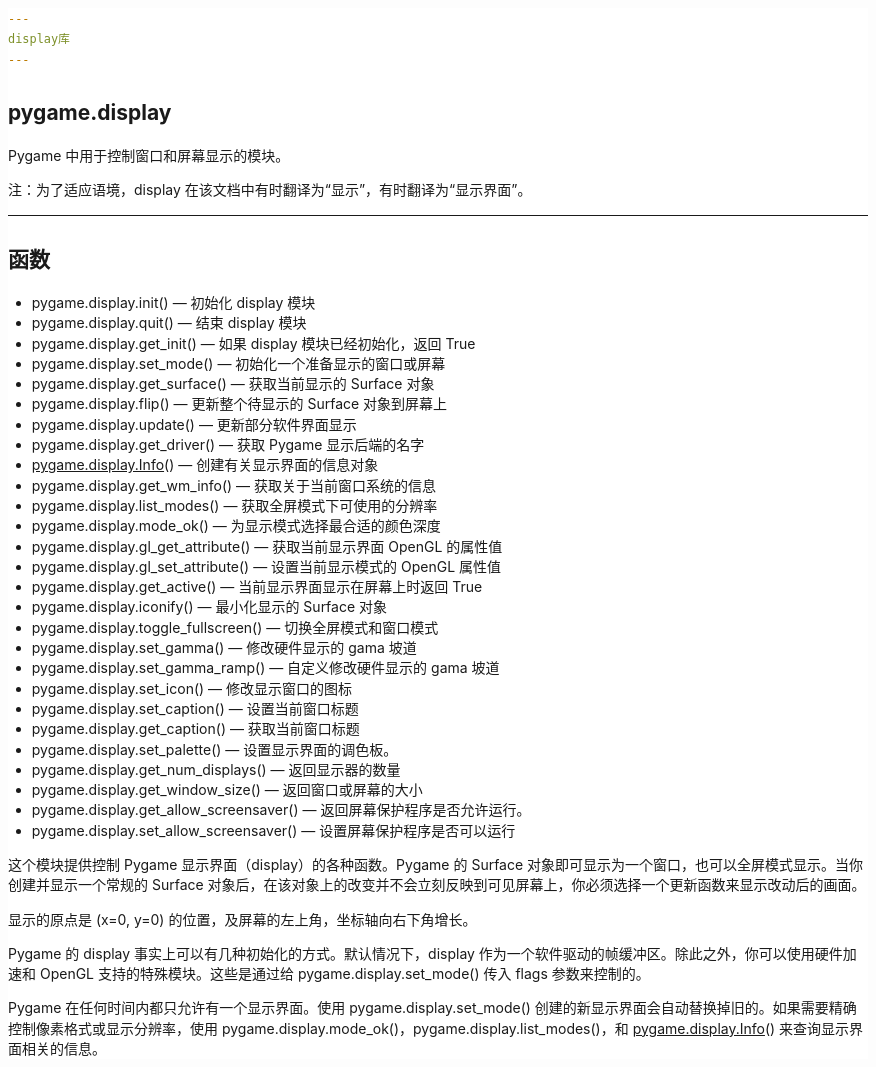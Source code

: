 ```yaml
---
display库
---
```


## **pygame.display**

Pygame 中用于控制窗口和屏幕显示的模块。

注：为了适应语境，display 在该文档中有时翻译为“显示”，有时翻译为“显示界面”。

---

## **函数**

- pygame.display.init() — 初始化 display 模块
- pygame.display.quit() — 结束 display 模块
- pygame.display.get_init() — 如果 display 模块已经初始化，返回 True
- pygame.display.set_mode() — 初始化一个准备显示的窗口或屏幕
- pygame.display.get_surface() — 获取当前显示的 Surface 对象
- pygame.display.flip() — 更新整个待显示的 Surface 对象到屏幕上
- pygame.display.update() — 更新部分软件界面显示
- pygame.display.get_driver() — 获取 Pygame 显示后端的名字
- [pygame.display.Info](http://pygame.display.info/)() — 创建有关显示界面的信息对象
- pygame.display.get_wm_info() — 获取关于当前窗口系统的信息
- pygame.display.list_modes() — 获取全屏模式下可使用的分辨率
- pygame.display.mode_ok() — 为显示模式选择最合适的颜色深度
- pygame.display.gl_get_attribute() — 获取当前显示界面 OpenGL 的属性值
- pygame.display.gl_set_attribute() — 设置当前显示模式的 OpenGL 属性值
- pygame.display.get_active() — 当前显示界面显示在屏幕上时返回 True
- pygame.display.iconify() — 最小化显示的 Surface 对象
- pygame.display.toggle_fullscreen() — 切换全屏模式和窗口模式
- pygame.display.set_gamma() — 修改硬件显示的 gama 坡道
- pygame.display.set_gamma_ramp() — 自定义修改硬件显示的 gama 坡道
- pygame.display.set_icon() — 修改显示窗口的图标
- pygame.display.set_caption() — 设置当前窗口标题
- pygame.display.get_caption() — 获取当前窗口标题
- pygame.display.set_palette() — 设置显示界面的调色板。
- pygame.display.get_num_displays() —  返回显示器的数量
- pygame.display.get_window_size() —  返回窗口或屏幕的大小
- pygame.display.get_allow_screensaver() —  返回屏幕保护程序是否允许运行。
- pygame.display.set_allow_screensaver() —  设置屏幕保护程序是否可以运行

这个模块提供控制 Pygame 显示界面（display）的各种函数。Pygame 的 Surface 对象即可显示为一个窗口，也可以全屏模式显示。当你创建并显示一个常规的 Surface 对象后，在该对象上的改变并不会立刻反映到可见屏幕上，你必须选择一个更新函数来显示改动后的画面。

显示的原点是 (x=0, y=0) 的位置，及屏幕的左上角，坐标轴向右下角增长。

Pygame 的 display 事实上可以有几种初始化的方式。默认情况下，display 作为一个软件驱动的帧缓冲区。除此之外，你可以使用硬件加速和 OpenGL 支持的特殊模块。这些是通过给 pygame.display.set_mode() 传入 flags 参数来控制的。

Pygame 在任何时间内都只允许有一个显示界面。使用 pygame.display.set_mode() 创建的新显示界面会自动替换掉旧的。如果需要精确控制像素格式或显示分辨率，使用 pygame.display.mode_ok()，pygame.display.list_modes()，和 [pygame.display.Info](http://pygame.display.info/)() 来查询显示界面相关的信息。
